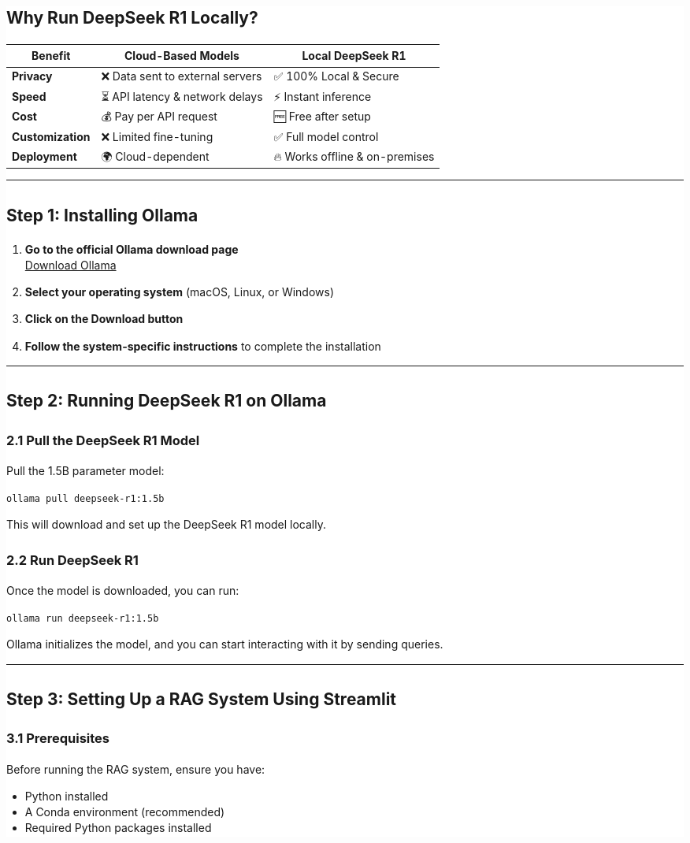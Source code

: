 
## Why Run DeepSeek R1 Locally?

| Benefit         | Cloud-Based Models                     | Local DeepSeek R1              |
|----------------|----------------------------------------|--------------------------------|
| **Privacy**    | ❌ Data sent to external servers        | ✅ 100% Local & Secure          |
| **Speed**      | ⏳ API latency & network delays         | ⚡ Instant inference            |
| **Cost**       | 💰 Pay per API request                  | 🆓 Free after setup             |
| **Customization** | ❌ Limited fine-tuning              | ✅ Full model control           |
| **Deployment** | 🌍 Cloud-dependent                     | 🔥 Works offline & on-premises  |

---

## Step 1: Installing Ollama

1. **Go to the official Ollama download page**  
   [Download Ollama](https://ollama.ai/)  

2. **Select your operating system** (macOS, Linux, or Windows)  
3. **Click on the Download button**  
4. **Follow the system-specific instructions** to complete the installation  


---

## Step 2: Running DeepSeek R1 on Ollama

### 2.1 Pull the DeepSeek R1 Model
Pull the 1.5B parameter model:

```bash
ollama pull deepseek-r1:1.5b
```

This will download and set up the DeepSeek R1 model locally.

### 2.2 Run DeepSeek R1
Once the model is downloaded, you can run:

```bash
ollama run deepseek-r1:1.5b
```

Ollama initializes the model, and you can start interacting with it by sending queries.


---

## Step 3: Setting Up a RAG System Using Streamlit

### 3.1 Prerequisites
Before running the RAG system, ensure you have:
- Python installed  
- A Conda environment (recommended)  
- Required Python packages installed
